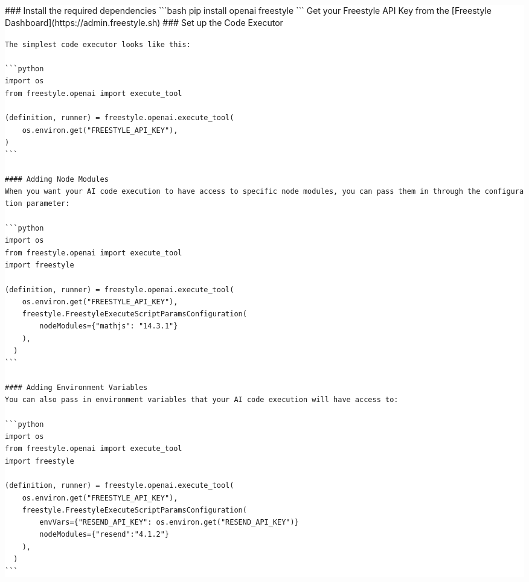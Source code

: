 <Steps>
  <Step>
    ### Install the required dependencies
    ```bash
    pip install openai freestyle
    ```
  </Step>
    <Step>
    Get your Freestyle API Key from the [Freestyle Dashboard](https://admin.freestyle.sh)
  </Step>
  <Step>
    ### Set up the Code Executor

    The simplest code executor looks like this:

    ```python
    import os
    from freestyle.openai import execute_tool

    (definition, runner) = freestyle.openai.execute_tool(
        os.environ.get("FREESTYLE_API_KEY"),
    )
    ```

    #### Adding Node Modules
    When you want your AI code execution to have access to specific node modules, you can pass them in through the configuration parameter:

    ```python
    import os
    from freestyle.openai import execute_tool
    import freestyle

    (definition, runner) = freestyle.openai.execute_tool(
        os.environ.get("FREESTYLE_API_KEY"),
        freestyle.FreestyleExecuteScriptParamsConfiguration(
            nodeModules={"mathjs": "14.3.1"}
        ),
      )
    ```

    #### Adding Environment Variables
    You can also pass in environment variables that your AI code execution will have access to:

    ```python
    import os
    from freestyle.openai import execute_tool
    import freestyle

    (definition, runner) = freestyle.openai.execute_tool(
        os.environ.get("FREESTYLE_API_KEY"),
        freestyle.FreestyleExecuteScriptParamsConfiguration(
            envVars={"RESEND_API_KEY": os.environ.get("RESEND_API_KEY")}
            nodeModules={"resend":"4.1.2"}
        ),
      )
    ```
